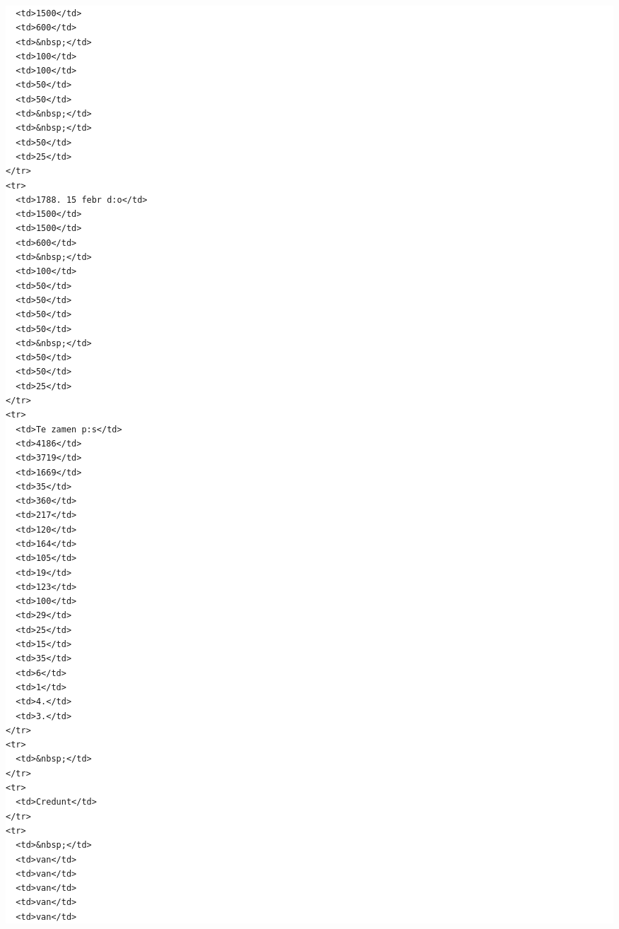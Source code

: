       <td>1500</td>
      <td>600</td>
      <td>&nbsp;</td>
      <td>100</td>
      <td>100</td>
      <td>50</td>
      <td>50</td>
      <td>&nbsp;</td>
      <td>&nbsp;</td>
      <td>50</td>
      <td>25</td>
    </tr>
    <tr>
      <td>1788. 15 febr d:o</td>
      <td>1500</td>
      <td>1500</td>
      <td>600</td>
      <td>&nbsp;</td>
      <td>100</td>
      <td>50</td>
      <td>50</td>
      <td>50</td>
      <td>50</td>
      <td>&nbsp;</td>
      <td>50</td>
      <td>50</td>
      <td>25</td>
    </tr>
    <tr>
      <td>Te zamen p:s</td>
      <td>4186</td>
      <td>3719</td>
      <td>1669</td>
      <td>35</td>
      <td>360</td>
      <td>217</td>
      <td>120</td>
      <td>164</td>
      <td>105</td>
      <td>19</td>
      <td>123</td>
      <td>100</td>
      <td>29</td>
      <td>25</td>
      <td>15</td>
      <td>35</td>
      <td>6</td>
      <td>1</td>
      <td>4.</td>
      <td>3.</td>
    </tr>
    <tr>
      <td>&nbsp;</td>
    </tr>
    <tr>
      <td>Credunt</td>
    </tr>
    <tr>
      <td>&nbsp;</td>
      <td>van</td>
      <td>van</td>
      <td>van</td>
      <td>van</td>
      <td>van</td>